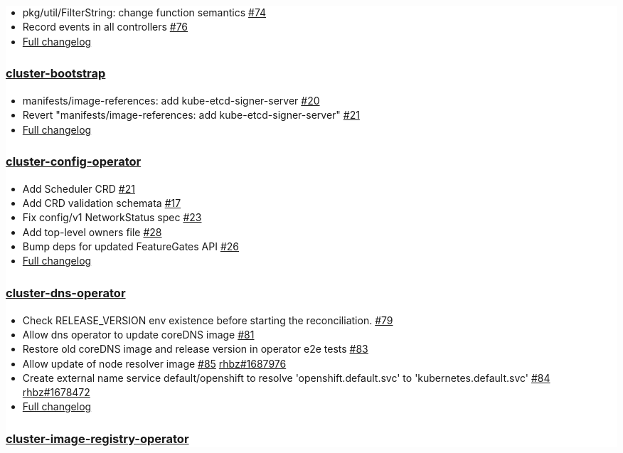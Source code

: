 * pkg/util/FilterString: change function semantics [#74](https://github.com/openshift/cluster-autoscaler-operator/pull/74)
* Record events in all controllers [#76](https://github.com/openshift/cluster-autoscaler-operator/pull/76)
* [Full changelog](https://github.com/openshift/cluster-autoscaler-operator/compare/0c2284a7a7cff0e123ace8d5e43337e4cc9739e9...54672e5e562be1c55db424a744da445fc715f7b3)


### [cluster-bootstrap](https://github.com/openshift/cluster-bootstrap)

* manifests/image-references: add kube-etcd-signer-server [#20](https://github.com/openshift/cluster-bootstrap/pull/20)
* Revert "manifests/image-references: add kube-etcd-signer-server" [#21](https://github.com/openshift/cluster-bootstrap/pull/21)
* [Full changelog](https://github.com/openshift/cluster-bootstrap/compare/90a38fd8d9dc0b0a61214f079fd4734b034bae0c...fb8d5d44671462d9356a8a79ce94f5eea4045c55)


### [cluster-config-operator](https://github.com/openshift/cluster-config-operator)

* Add Scheduler CRD [#21](https://github.com/openshift/cluster-config-operator/pull/21)
* Add CRD validation schemata [#17](https://github.com/openshift/cluster-config-operator/pull/17)
* Fix config/v1 NetworkStatus spec [#23](https://github.com/openshift/cluster-config-operator/pull/23)
* Add top-level owners file [#28](https://github.com/openshift/cluster-config-operator/pull/28)
* Bump deps for updated FeatureGates API [#26](https://github.com/openshift/cluster-config-operator/pull/26)
* [Full changelog](https://github.com/openshift/cluster-config-operator/compare/aa1805e73138deabbfa57772170f310e2f3097cd...db0343ca7ea7ea4b34b3499a7341e6aa106c5ae9)


### [cluster-dns-operator](https://github.com/openshift/cluster-dns-operator)

* Check RELEASE_VERSION env existence before starting the reconciliation. [#79](https://github.com/openshift/cluster-dns-operator/pull/79)
* Allow dns operator to update coreDNS image [#81](https://github.com/openshift/cluster-dns-operator/pull/81)
* Restore old coreDNS image and release version in operator e2e tests [#83](https://github.com/openshift/cluster-dns-operator/pull/83)
* Allow update of node resolver image [#85](https://github.com/openshift/cluster-dns-operator/pull/85) [rhbz#1687976](https://bugzilla.redhat.com/show_bug.cgi?id=1687976)
* Create external name service default/openshift to resolve 'openshift.default.svc' to 'kubernetes.default.svc' [#84](https://github.com/openshift/cluster-dns-operator/pull/84) [rhbz#1678472](https://bugzilla.redhat.com/show_bug.cgi?id=1678472)
* [Full changelog](https://github.com/openshift/cluster-dns-operator/compare/e4aa0a50f865e8399aeeccaf8c24f8d891cd67c2...0ac0adecc92351c38c6889f2df6b75a3b6bf6fe9)


### [cluster-image-registry-operator](https://github.com/openshift/cluster-image-registry-operator)
